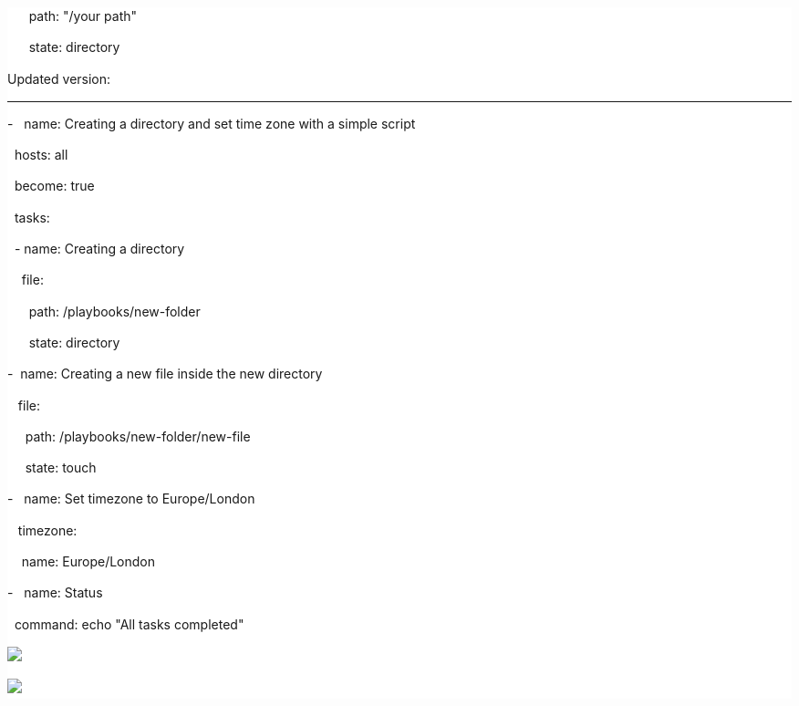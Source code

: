       path: "/your path"

      state: directory

[](https://github.com/BimsDevs/ansible-config-mgt/blob/master/Ansible%20Configuration%20Management.md#updated-version-1)Updated version:

----------------------------------------------------------------------------------------------------------------------------------------

-   name: Creating a directory and set time zone with a simple script

  hosts: all

  become: true

  tasks:

  - name: Creating a directory

    file:

      path: /playbooks/new-folder

      state: directory

-  name: Creating a new file inside the new directory

   file:

     path: /playbooks/new-folder/new-file

     state: touch

-   name: Set timezone to Europe/London

   timezone:

    name: Europe/London

-   name: Status

  command: echo "All tasks completed"

[![](https://camo.githubusercontent.com/4e58460266cd86e992929a36aec9b406bd0ffbcb40551ddb5c0b5d6c41f784e5/68747470733a2f2f6c68332e676f6f676c6575736572636f6e74656e742e636f6d2f7569367148324e726c704368504e69586b372d7a3775377843443152667647416e384d2d723664455845787471515970386257564f6b6e44567254533054324d7a70644d6c74617463705a567978333871797a32734a655a6f6a4c71553035437a734f4d3242355845586a367764594f32657476696f3352644a4e68463145326e425a4137426951)](https://camo.githubusercontent.com/4e58460266cd86e992929a36aec9b406bd0ffbcb40551ddb5c0b5d6c41f784e5/68747470733a2f2f6c68332e676f6f676c6575736572636f6e74656e742e636f6d2f7569367148324e726c704368504e69586b372d7a3775377843443152667647416e384d2d723664455845787471515970386257564f6b6e44567254533054324d7a70644d6c74617463705a567978333871797a32734a655a6f6a4c71553035437a734f4d3242355845586a367764594f32657476696f3352644a4e68463145326e425a4137426951)

[![](https://camo.githubusercontent.com/09b5358ecbdf0336b042f352c2e6c4925e506d2df241d275198f37c1988b082a/68747470733a2f2f6c68352e676f6f676c6575736572636f6e74656e742e636f6d2f6934546a414a6a3670674d61426f5175366b7a546669396f5a2d2d5136567063515356635639513237395a5a5f335f6d345a7955386d6c6c354a4f354744495256696c756747486462435f6d426a326253396d776b76476a547164334a5f78357433584d5650513231536554796f63346c75565f3463514e456d48657a70554f726d586339727776)](https://camo.githubusercontent.com/09b5358ecbdf0336b042f352c2e6c4925e506d2df241d275198f37c1988b082a/68747470733a2f2f6c68352e676f6f676c6575736572636f6e74656e742e636f6d2f6934546a414a6a3670674d61426f5175366b7a546669396f5a2d2d5136567063515356635639513237395a5a5f335f6d345a7955386d6c6c354a4f354744495256696c756747486462435f6d426a326253396d776b76476a547164334a5f78357433584d5650513231536554796f63346c75565f3463514e456d48657a70554f726d586339727776)
